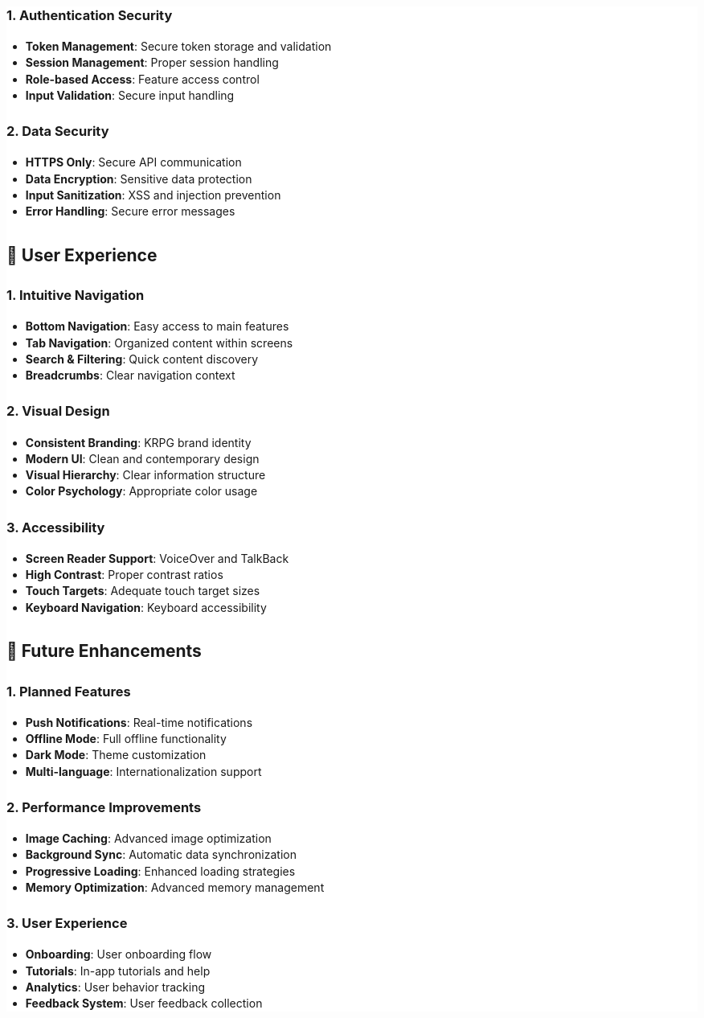 ### 1. Authentication Security
- **Token Management**: Secure token storage and validation
- **Session Management**: Proper session handling
- **Role-based Access**: Feature access control
- **Input Validation**: Secure input handling

### 2. Data Security
- **HTTPS Only**: Secure API communication
- **Data Encryption**: Sensitive data protection
- **Input Sanitization**: XSS and injection prevention
- **Error Handling**: Secure error messages

## 📱 User Experience

### 1. Intuitive Navigation
- **Bottom Navigation**: Easy access to main features
- **Tab Navigation**: Organized content within screens
- **Search & Filtering**: Quick content discovery
- **Breadcrumbs**: Clear navigation context

### 2. Visual Design
- **Consistent Branding**: KRPG brand identity
- **Modern UI**: Clean and contemporary design
- **Visual Hierarchy**: Clear information structure
- **Color Psychology**: Appropriate color usage

### 3. Accessibility
- **Screen Reader Support**: VoiceOver and TalkBack
- **High Contrast**: Proper contrast ratios
- **Touch Targets**: Adequate touch target sizes
- **Keyboard Navigation**: Keyboard accessibility

## 🚀 Future Enhancements

### 1. Planned Features
- **Push Notifications**: Real-time notifications
- **Offline Mode**: Full offline functionality
- **Dark Mode**: Theme customization
- **Multi-language**: Internationalization support

### 2. Performance Improvements
- **Image Caching**: Advanced image optimization
- **Background Sync**: Automatic data synchronization
- **Progressive Loading**: Enhanced loading strategies
- **Memory Optimization**: Advanced memory management

### 3. User Experience
- **Onboarding**: User onboarding flow
- **Tutorials**: In-app tutorials and help
- **Analytics**: User behavior tracking
- **Feedback System**: User feedback collection
